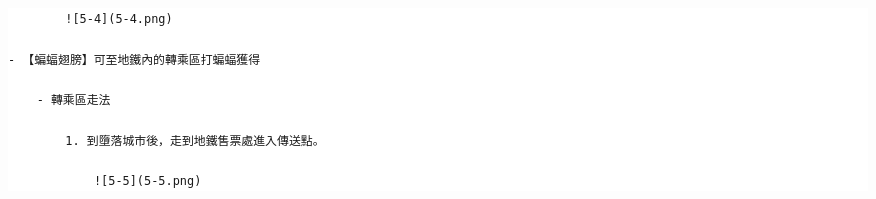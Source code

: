             ![5-4](5-4.png)

    - 【蝙蝠翅膀】可至地鐵內的轉乘區打蝙蝠獲得

        - 轉乘區走法

            1. 到墮落城市後，走到地鐵售票處進入傳送點。

                ![5-5](5-5.png)
